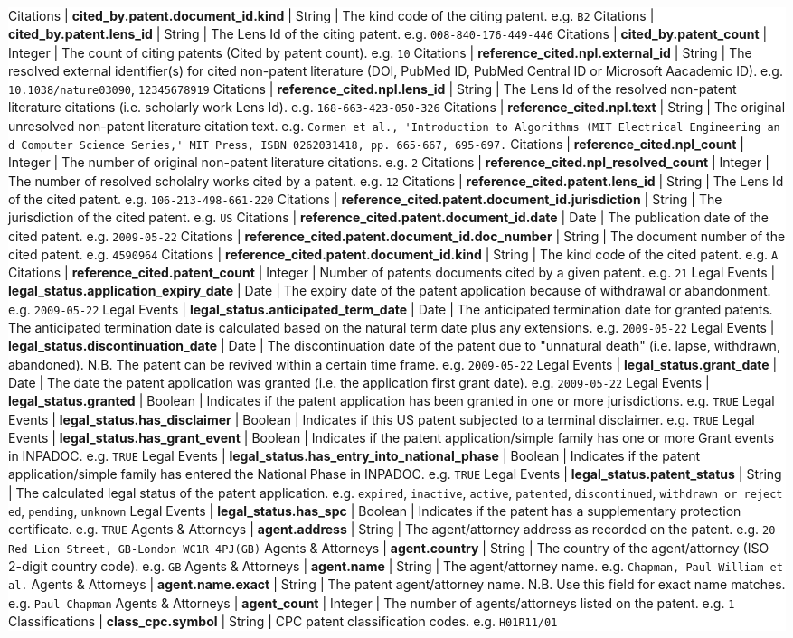 Citations | **cited_by.patent.document_id.kind** | String | The kind code of the citing patent. e.g. `B2`
Citations | **cited_by.patent.lens_id** | String | The Lens Id of the citing patent. e.g. `008-840-176-449-446`
Citations | **cited_by.patent_count** | Integer | The count of citing patents (Cited by patent count). e.g. `10`
Citations | **reference_cited.npl.external_id** | String | The resolved external identifier(s) for cited non-patent literature (DOI, PubMed ID, PubMed Central ID or Microsoft Aacademic ID). e.g. `10.1038/nature03090`, `12345678919`
Citations | **reference_cited.npl.lens_id** | String | The Lens Id of the resolved non-patent literature citations (i.e. scholarly work Lens Id). e.g. `168-663-423-050-326`
Citations | **reference_cited.npl.text** | String | The original unresolved non-patent literature citation text. e.g. `Cormen et al., 'Introduction to Algorithms (MIT Electrical Engineering and Computer Science Series,' MIT Press, ISBN 0262031418, pp. 665-667, 695-697.`
Citations | **reference_cited.npl_count** | Integer | The number of original non-patent literature citations. e.g. `2`
Citations | **reference_cited.npl_resolved_count** | Integer | The number of resolved scholalry works cited by a patent. e.g. `12`
Citations | **reference_cited.patent.lens_id** | String | The Lens Id of the cited patent. e.g. `106-213-498-661-220`
Citations | **reference_cited.patent.document_id.jurisdiction** | String | The jurisdiction of the cited patent. e.g. `US`
Citations | **reference_cited.patent.document_id.date** | Date | The publication date of the cited patent. e.g. `2009-05-22`
Citations | **reference_cited.patent.document_id.doc_number** | String | The document number of the cited patent. e.g. `4590964`
Citations | **reference_cited.patent.document_id.kind** | String | The kind code of the cited patent. e.g. `A`
Citations | **reference_cited.patent_count** | Integer | Number of patents documents cited by a given patent. e.g. `21`
Legal Events | **legal_status.application_expiry_date** | Date | The expiry date of the patent application because of withdrawal or abandonment. e.g. `2009-05-22`
Legal Events | **legal_status.anticipated_term_date** | Date | The anticipated termination date for granted patents. The anticipated termination date is calculated based on the natural term date plus any extensions. e.g. `2009-05-22`
Legal Events | **legal_status.discontinuation_date** | Date | The discontinuation date of the patent due to "unnatural death" (i.e. lapse, withdrawn, abandoned). N.B. The patent can be revived within a certain time frame. e.g. `2009-05-22`
Legal Events | **legal_status.grant_date** | Date | The date the patent application was granted (i.e. the application first grant date). e.g. `2009-05-22`
Legal Events | **legal_status.granted** | Boolean | Indicates if the patent application has been granted in one or more jurisdictions. e.g. `TRUE`
Legal Events | **legal_status.has_disclaimer** | Boolean | Indicates if this US patent subjected to a terminal disclaimer. e.g. `TRUE`
Legal Events | **legal_status.has_grant_event** | Boolean | Indicates if the patent application/simple family has one or more Grant events in INPADOC. e.g. `TRUE`
Legal Events | **legal_status.has_entry_into_national_phase** | Boolean | Indicates if the patent application/simple family has entered the National Phase in INPADOC. e.g. `TRUE`
Legal Events | **legal_status.patent_status** | String | The calculated legal status of the patent application. e.g. `expired`, `inactive`, `active`, `patented`, `discontinued`, `withdrawn or rejected`, `pending`, `unknown`
Legal Events | **legal_status.has_spc** | Boolean | Indicates if the patent has a supplementary protection certificate. e.g. `TRUE`
Agents & Attorneys | **agent.address** | String | The agent/attorney address as recorded on the patent. e.g. `20 Red Lion Street, GB-London WC1R 4PJ(GB)`
Agents & Attorneys | **agent.country** | String | The country of the agent/attorney (ISO 2-digit country code). e.g. `GB`
Agents & Attorneys | **agent.name** | String | The agent/attorney name. e.g. `Chapman, Paul William et al.`
Agents & Attorneys | **agent.name.exact** | String | The patent agent/attorney name. N.B. Use this field for exact name matches. e.g. `Paul Chapman`
Agents & Attorneys | **agent_count** | Integer | The number of agents/attorneys listed on the patent. e.g. `1`
Classifications | **class_cpc.symbol** | String | CPC patent classification codes. e.g. `H01R11/01`